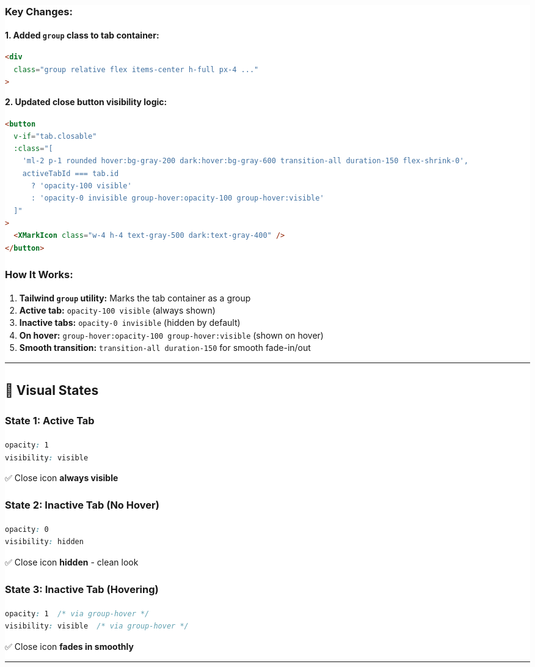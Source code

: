 ### Key Changes:

**1. Added `group` class to tab container:**
```html
<div
  class="group relative flex items-center h-full px-4 ..."
>
```

**2. Updated close button visibility logic:**
```html
<button
  v-if="tab.closable"
  :class="[
    'ml-2 p-1 rounded hover:bg-gray-200 dark:hover:bg-gray-600 transition-all duration-150 flex-shrink-0',
    activeTabId === tab.id
      ? 'opacity-100 visible'
      : 'opacity-0 invisible group-hover:opacity-100 group-hover:visible'
  ]"
>
  <XMarkIcon class="w-4 h-4 text-gray-500 dark:text-gray-400" />
</button>
```

### How It Works:

1. **Tailwind `group` utility:** Marks the tab container as a group
2. **Active tab:** `opacity-100 visible` (always shown)
3. **Inactive tabs:** `opacity-0 invisible` (hidden by default)
4. **On hover:** `group-hover:opacity-100 group-hover:visible` (shown on hover)
5. **Smooth transition:** `transition-all duration-150` for smooth fade-in/out

---

## 🎨 Visual States

### State 1: Active Tab
```css
opacity: 1
visibility: visible
```
✅ Close icon **always visible**

### State 2: Inactive Tab (No Hover)
```css
opacity: 0
visibility: hidden
```
✅ Close icon **hidden** - clean look

### State 3: Inactive Tab (Hovering)
```css
opacity: 1  /* via group-hover */
visibility: visible  /* via group-hover */
```
✅ Close icon **fades in smoothly**

---